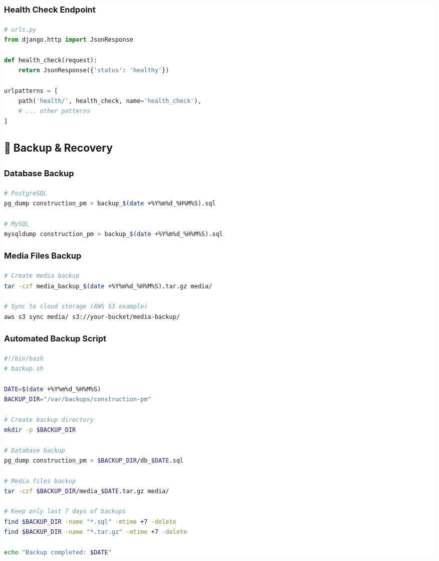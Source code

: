 ### Health Check Endpoint
```python
# urls.py
from django.http import JsonResponse

def health_check(request):
    return JsonResponse({'status': 'healthy'})

urlpatterns = [
    path('health/', health_check, name='health_check'),
    # ... other patterns
]
```

## 🔄 Backup & Recovery

### Database Backup
```bash
# PostgreSQL
pg_dump construction_pm > backup_$(date +%Y%m%d_%H%M%S).sql

# MySQL
mysqldump construction_pm > backup_$(date +%Y%m%d_%H%M%S).sql
```

### Media Files Backup
```bash
# Create media backup
tar -czf media_backup_$(date +%Y%m%d_%H%M%S).tar.gz media/

# Sync to cloud storage (AWS S3 example)
aws s3 sync media/ s3://your-bucket/media-backup/
```

### Automated Backup Script
```bash
#!/bin/bash
# backup.sh

DATE=$(date +%Y%m%d_%H%M%S)
BACKUP_DIR="/var/backups/construction-pm"

# Create backup directory
mkdir -p $BACKUP_DIR

# Database backup
pg_dump construction_pm > $BACKUP_DIR/db_$DATE.sql

# Media files backup
tar -czf $BACKUP_DIR/media_$DATE.tar.gz media/

# Keep only last 7 days of backups
find $BACKUP_DIR -name "*.sql" -mtime +7 -delete
find $BACKUP_DIR -name "*.tar.gz" -mtime +7 -delete

echo "Backup completed: $DATE"
```
